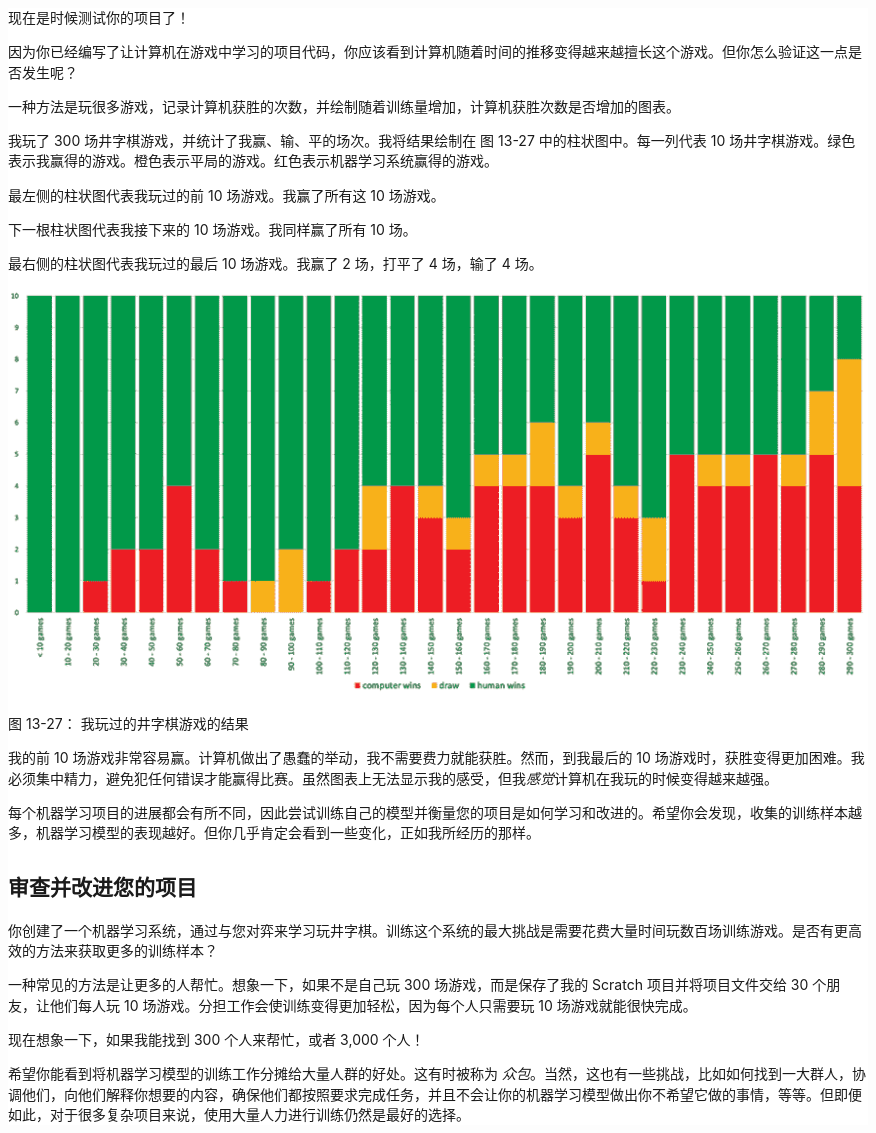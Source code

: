 现在是时候测试你的项目了！

因为你已经编写了让计算机在游戏中学习的项目代码，你应该看到计算机随着时间的推移变得越来越擅长这个游戏。但你怎么验证这一点是否发生呢？

一种方法是玩很多游戏，记录计算机获胜的次数，并绘制随着训练量增加，计算机获胜次数是否增加的图表。

我玩了 300 场井字棋游戏，并统计了我赢、输、平的场次。我将结果绘制在 图 13-27 中的柱状图中。每一列代表 10 场井字棋游戏。绿色表示我赢得的游戏。橙色表示平局的游戏。红色表示机器学习系统赢得的游戏。

最左侧的柱状图代表我玩过的前 10 场游戏。我赢了所有这 10 场游戏。

下一根柱状图代表我接下来的 10 场游戏。我同样赢了所有 10 场。

最右侧的柱状图代表我玩过的最后 10 场游戏。我赢了 2 场，打平了 4 场，输了 4 场。

![f13027](img/f13027.png)

图 13-27： 我玩过的井字棋游戏的结果

我的前 10 场游戏非常容易赢。计算机做出了愚蠢的举动，我不需要费力就能获胜。然而，到我最后的 10 场游戏时，获胜变得更加困难。我必须集中精力，避免犯任何错误才能赢得比赛。虽然图表上无法显示我的感受，但我*感觉*计算机在我玩的时候变得越来越强。

每个机器学习项目的进展都会有所不同，因此尝试训练自己的模型并衡量您的项目是如何学习和改进的。希望你会发现，收集的训练样本越多，机器学习模型的表现越好。但你几乎肯定会看到一些变化，正如我所经历的那样。

## 审查并改进您的项目

你创建了一个机器学习系统，通过与您对弈来学习玩井字棋。训练这个系统的最大挑战是需要花费大量时间玩数百场训练游戏。是否有更高效的方法来获取更多的训练样本？

一种常见的方法是让更多的人帮忙。想象一下，如果不是自己玩 300 场游戏，而是保存了我的 Scratch 项目并将项目文件交给 30 个朋友，让他们每人玩 10 场游戏。分担工作会使训练变得更加轻松，因为每个人只需要玩 10 场游戏就能很快完成。

现在想象一下，如果我能找到 300 个人来帮忙，或者 3,000 个人！

希望你能看到将机器学习模型的训练工作分摊给大量人群的好处。这有时被称为 *众包*。当然，这也有一些挑战，比如如何找到一大群人，协调他们，向他们解释你想要的内容，确保他们都按照要求完成任务，并且不会让你的机器学习模型做出你不希望它做的事情，等等。但即便如此，对于很多复杂项目来说，使用大量人力进行训练仍然是最好的选择。
